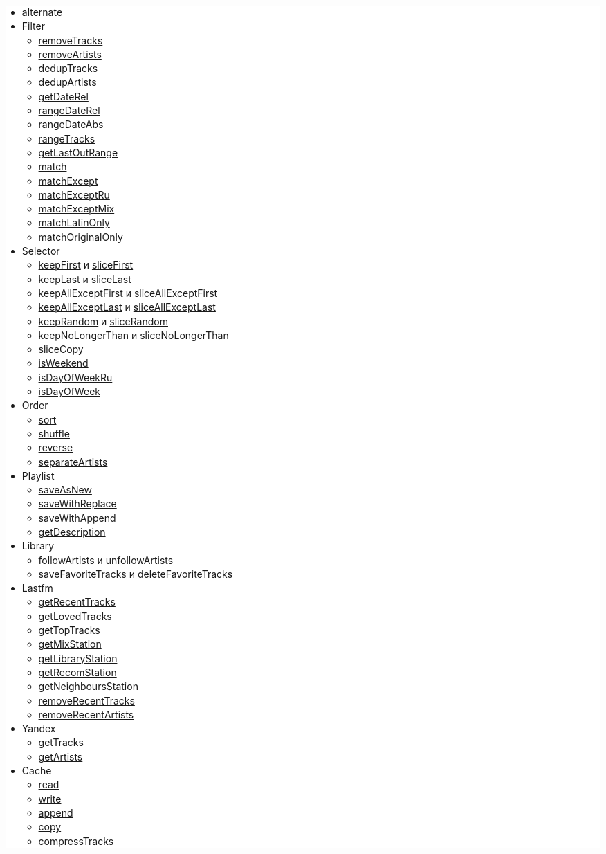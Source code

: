   - [alternate](#combineralternatebound-arrays)
- Filter
  - [removeTracks](#filterremovetrackssourcearray-removedarray-invert)
  - [removeArtists](#filterremoveartistssourcearray-removedarray-invert)
  - [dedupTracks](#filterdeduptrackstracks)
  - [dedupArtists](#filterdedupartiststracks)
  - [getDateRel](#filtergetdatereldays-bound)
  - [rangeDateRel](#filterrangedatereltracks-sincedays-beforedays)
  - [rangeDateAbs](#filterrangedateabstracks-startdate-enddate)
  - [rangeTracks](#filterrangetrackstracks-args)
  - [getLastOutRange](#filtergetlastoutrange)
  - [match](#filtermatchtracks-strregex-invert)
  - [matchExcept](#filtermatchExcepttracks-strregex)
  - [matchExceptRu](#filtermatchExceptrutracks)
  - [matchExceptMix](#filtermatchExceptmixtracks)
  - [matchLatinOnly](#filtermatchlatinonlytracks)
  - [matchOriginalOnly](#filtermatchoriginalonlytracks)
- Selector
  - [keepFirst](#selectorkeepfirstarray-count) и [sliceFirst](#selectorslicefirstarray-count)
  - [keepLast](#selectorkeeplastarray-count) и [sliceLast](#selectorslicelastarray-count)
  - [keepAllExceptFirst](#selectorkeepallexceptfirstarray-skipcount) и [sliceAllExceptFirst](#selectorsliceAllExceptFirstarray-skipcount)
  - [keepAllExceptLast](#selectorkeepallexceptlastarray-skipcount) и [sliceAllExceptLast](#selectorsliceAllExceptLastarray-skipcount)
  - [keepRandom](#selectorkeeprandomarray-count) и [sliceRandom](#selectorsliceRandomarray-count)
  - [keepNoLongerThan](#selectorkeepnolongerthantracks-minutes) и [sliceNoLongerThan](#selectorsliceNoLongerThantracks-minutes)
  - [sliceCopy](#selectorsliceCopyarray)
  - [isWeekend](#selectorisweekend)
  - [isDayOfWeekRu](#selectorisdayofweekrustrday)
  - [isDayOfWeek](#selectorisdayofweekstrday-locale)
- Order
  - [sort](#ordersorttracks-pathkey-direction)
  - [shuffle](#ordershufflearray)
  - [reverse](#orderreversearray)
  - [separateArtists](#orderseparateartiststracks-space-israndom)
- Playlist
  - [saveAsNew](#playlistsaveasnewdata)
  - [saveWithReplace](#playlistsavewithreplacedata)
  - [saveWithAppend](#playlistsavewithappenddata)
  - [getDescription](#playlistgetdescriptiontracks-limit)
- Library
  - [followArtists](#libraryfollowartistsartists) и [unfollowArtists](#libraryunfollowartistsartists)
  - [saveFavoriteTracks](#librarysaveFavoriteTrackstracks) и [deleteFavoriteTracks](#librarydeleteFavoriteTrackstracks)
- Lastfm
  - [getRecentTracks](#lastfmgetrecenttracksuser-limit)
  - [getLovedTracks](#lastfmgetlovedtracksuser-limit)
  - [getTopTracks](#lastfmgettoptracksparams)
  - [getMixStation](#lastfmgetmixstationuser-countrequest)
  - [getLibraryStation](#lastfmgetlibrarystationuser-countrequest)
  - [getRecomStation](#lastfmgetrecomstationuser-countrequest)
  - [getNeighboursStation](#lastfmgetneighboursstationuser-countrequest)
  - [removeRecentTracks](#lastfmremoverecenttrackssourcearray-lastfmuser-limit)
  - [removeRecentArtists](#lastfmremoverecentartistssourcearray-lastfmuser-limit)
- Yandex
  - [getTracks](#yandexgettracksowner-kinds-limit-offset)
  - [getArtists](#yandexgetartistsowner-limit-offset)
- Cache
  - [read](#cachereadfilename)
  - [write](#cachewritefilename-content)
  - [append](#cacheappendfilename-content-place-limit)
  - [copy](#cachecopyfilename)
  - [compressTracks](#cachecompresstrackstracks)